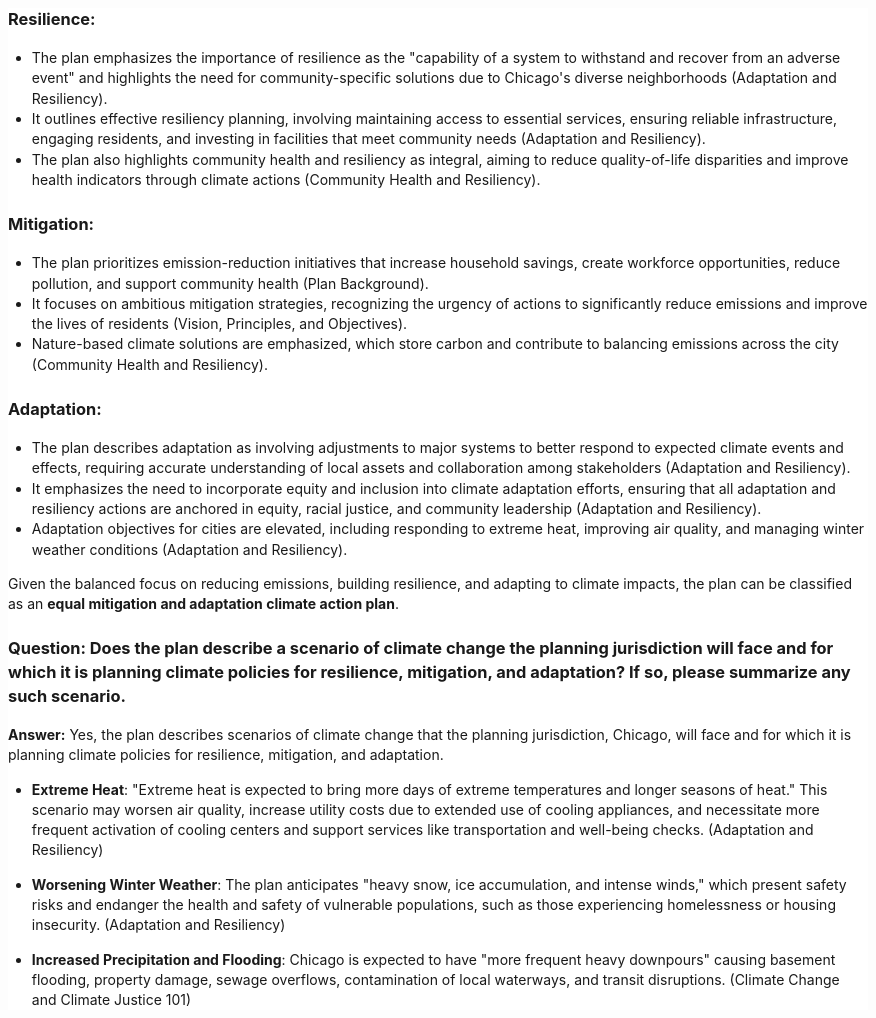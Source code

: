 ### **Resilience:**
- The plan emphasizes the importance of resilience as the "capability of a system to withstand and recover from an adverse event" and highlights the need for community-specific solutions due to Chicago's diverse neighborhoods (Adaptation and Resiliency).
- It outlines effective resiliency planning, involving maintaining access to essential services, ensuring reliable infrastructure, engaging residents, and investing in facilities that meet community needs (Adaptation and Resiliency).
- The plan also highlights community health and resiliency as integral, aiming to reduce quality-of-life disparities and improve health indicators through climate actions (Community Health and Resiliency).

### **Mitigation:**
- The plan prioritizes emission-reduction initiatives that increase household savings, create workforce opportunities, reduce pollution, and support community health (Plan Background).
- It focuses on ambitious mitigation strategies, recognizing the urgency of actions to significantly reduce emissions and improve the lives of residents (Vision, Principles, and Objectives).
- Nature-based climate solutions are emphasized, which store carbon and contribute to balancing emissions across the city (Community Health and Resiliency).

### **Adaptation:**
- The plan describes adaptation as involving adjustments to major systems to better respond to expected climate events and effects, requiring accurate understanding of local assets and collaboration among stakeholders (Adaptation and Resiliency).
- It emphasizes the need to incorporate equity and inclusion into climate adaptation efforts, ensuring that all adaptation and resiliency actions are anchored in equity, racial justice, and community leadership (Adaptation and Resiliency).
- Adaptation objectives for cities are elevated, including responding to extreme heat, improving air quality, and managing winter weather conditions (Adaptation and Resiliency).

Given the balanced focus on reducing emissions, building resilience, and adapting to climate impacts, the plan can be classified as an **equal mitigation and adaptation climate action plan**.

### Question: Does the plan describe a scenario of climate change the planning jurisdiction will face and for which it is planning climate policies for resilience, mitigation, and adaptation? If so, please summarize any such scenario.
**Answer:**
Yes, the plan describes scenarios of climate change that the planning jurisdiction, Chicago, will face and for which it is planning climate policies for resilience, mitigation, and adaptation.

- **Extreme Heat**: "Extreme heat is expected to bring more days of extreme temperatures and longer seasons of heat." This scenario may worsen air quality, increase utility costs due to extended use of cooling appliances, and necessitate more frequent activation of cooling centers and support services like transportation and well-being checks. (Adaptation and Resiliency)

- **Worsening Winter Weather**: The plan anticipates "heavy snow, ice accumulation, and intense winds," which present safety risks and endanger the health and safety of vulnerable populations, such as those experiencing homelessness or housing insecurity. (Adaptation and Resiliency)

- **Increased Precipitation and Flooding**: Chicago is expected to have "more frequent heavy downpours" causing basement flooding, property damage, sewage overflows, contamination of local waterways, and transit disruptions. (Climate Change and Climate Justice 101)
